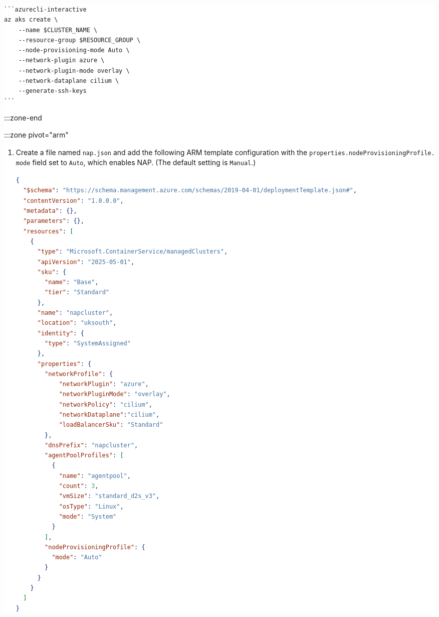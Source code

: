    ```azurecli-interactive
    az aks create \
        --name $CLUSTER_NAME \
        --resource-group $RESOURCE_GROUP \
        --node-provisioning-mode Auto \
        --network-plugin azure \
        --network-plugin-mode overlay \
        --network-dataplane cilium \
        --generate-ssh-keys
    ```

:::zone-end

:::zone pivot="arm"

1. Create a file named `nap.json` and add the following ARM template configuration with the `properties.nodeProvisioningProfile.mode` field set to `Auto`, which enables NAP. (The default setting is `Manual`.)

    ```JSON
    {
      "$schema": "https://schema.management.azure.com/schemas/2019-04-01/deploymentTemplate.json#",
      "contentVersion": "1.0.0.0",
      "metadata": {},
      "parameters": {},
      "resources": [
        {
          "type": "Microsoft.ContainerService/managedClusters",
          "apiVersion": "2025-05-01",
          "sku": {
            "name": "Base",
            "tier": "Standard"
          },
          "name": "napcluster",
          "location": "uksouth",
          "identity": {
            "type": "SystemAssigned"
          },
          "properties": {
            "networkProfile": {
                "networkPlugin": "azure",
                "networkPluginMode": "overlay",
                "networkPolicy": "cilium",
                "networkDataplane":"cilium",
                "loadBalancerSku": "Standard"
            },
            "dnsPrefix": "napcluster",
            "agentPoolProfiles": [
              {
                "name": "agentpool",
                "count": 3,
                "vmSize": "standard_d2s_v3",
                "osType": "Linux",
                "mode": "System"
              }
            ],
            "nodeProvisioningProfile": {
              "mode": "Auto"
            }
          }
        }
      ]
    }
    ```
